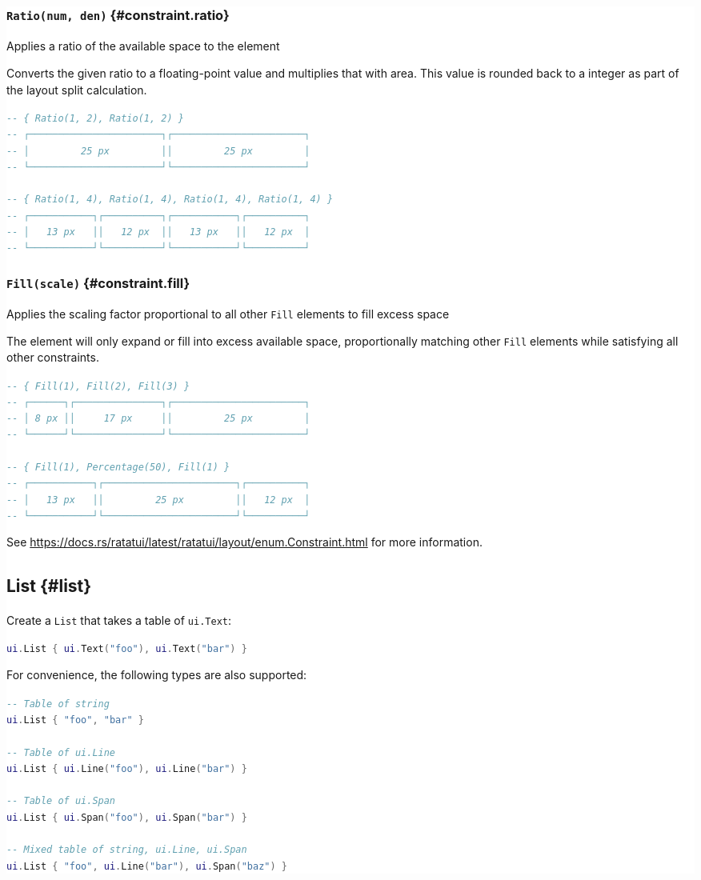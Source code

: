 ### `Ratio(num, den)` {#constraint.ratio}

Applies a ratio of the available space to the element

Converts the given ratio to a floating-point value and multiplies that with area.
This value is rounded back to a integer as part of the layout split calculation.

```lua
-- { Ratio(1, 2), Ratio(1, 2) }
-- ┌───────────────────────┐┌───────────────────────┐
-- │         25 px         ││         25 px         │
-- └───────────────────────┘└───────────────────────┘

-- { Ratio(1, 4), Ratio(1, 4), Ratio(1, 4), Ratio(1, 4) }
-- ┌───────────┐┌──────────┐┌───────────┐┌──────────┐
-- │   13 px   ││   12 px  ││   13 px   ││   12 px  │
-- └───────────┘└──────────┘└───────────┘└──────────┘
```

### `Fill(scale)` {#constraint.fill}

Applies the scaling factor proportional to all other `Fill` elements
to fill excess space

The element will only expand or fill into excess available space, proportionally matching
other `Fill` elements while satisfying all other constraints.

```lua
-- { Fill(1), Fill(2), Fill(3) }
-- ┌──────┐┌───────────────┐┌───────────────────────┐
-- │ 8 px ││     17 px     ││         25 px         │
-- └──────┘└───────────────┘└───────────────────────┘

-- { Fill(1), Percentage(50), Fill(1) }
-- ┌───────────┐┌───────────────────────┐┌──────────┐
-- │   13 px   ││         25 px         ││   12 px  │
-- └───────────┘└───────────────────────┘└──────────┘
```

See https://docs.rs/ratatui/latest/ratatui/layout/enum.Constraint.html for more information.

## List {#list}

Create a `List` that takes a table of `ui.Text`:

```lua
ui.List { ui.Text("foo"), ui.Text("bar") }
```

For convenience, the following types are also supported:

```lua
-- Table of string
ui.List { "foo", "bar" }

-- Table of ui.Line
ui.List { ui.Line("foo"), ui.Line("bar") }

-- Table of ui.Span
ui.List { ui.Span("foo"), ui.Span("bar") }

-- Mixed table of string, ui.Line, ui.Span
ui.List { "foo", ui.Line("bar"), ui.Span("baz") }
```

